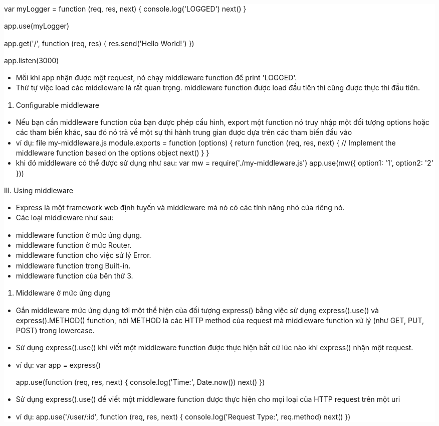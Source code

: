    var myLogger = function (req, res, next) {
   console.log('LOGGED')
   next()
   }

   app.use(myLogger)

   app.get('/', function (req, res) {
   res.send('Hello World!')
   })

   app.listen(3000)
 - Mỗi khi app nhận được một request, nó chạy middleware function để print 'LOGGED'.
 - Thứ tự việc load các middleware là rất quan trọng.  middleware function được load đầu tiên thì cũng được thực thi đầu tiên.

1. Configurable middleware
 - Nếu bạn cần middleware function của bạn được phép cấu hình, export một function nó truy nhập một đối tượng options hoặc các tham biến khác, sau đó nó trả về một sự thi hành trung gian được dựa trên các tham biến đầu vào
 - ví dụ: file my-middleware.js
   module.exports = function (options) {
   return function (req, res, next) {
      // Implement the middleware function based on the options object
      next()
   }
   }
 - khi đó middleware có thể được sử dụng như sau:
   var mw = require('./my-middleware.js')
   app.use(mw({ option1: '1', option2: '2' }))

III. Using middleware
 - Express là một framework web định tuyến và middleware mà nó có các tính năng nhỏ của riêng nó.
 - Các loại middleware như sau:
 + middleware function ở mức ứng dụng.
 + middleware function ở mức Router.
 + middleware function cho việc sử lý Error.
 + middleware function trong Built-in.
 + middleware function của bên thứ 3.

1. Middleware ở mức ứng dụng
 - Gắn middleware mức ứng dụng tới một thể hiện của đối tượng express() bằng việc sử dụng  express().use() và express().METHOD() function, nới METHOD là các HTTP method của request mà middleware function xử lý (như GET, PUT, POST) trong lowercase.
 - Sử dụng express().use() khi viết một middleware function được thực hiện bất cứ lúc nào khi express() nhận một request.
 - ví dụ:
   var app = express()

   app.use(function (req, res, next) {
   console.log('Time:', Date.now())
   next()
   })

 - Sử dụng express().use() để viết một middleware function được thực hiện cho mọi loại của HTTP request trên một uri
 - ví dụ:
   app.use('/user/:id', function (req, res, next) {
   console.log('Request Type:', req.method)
   next()
   })
